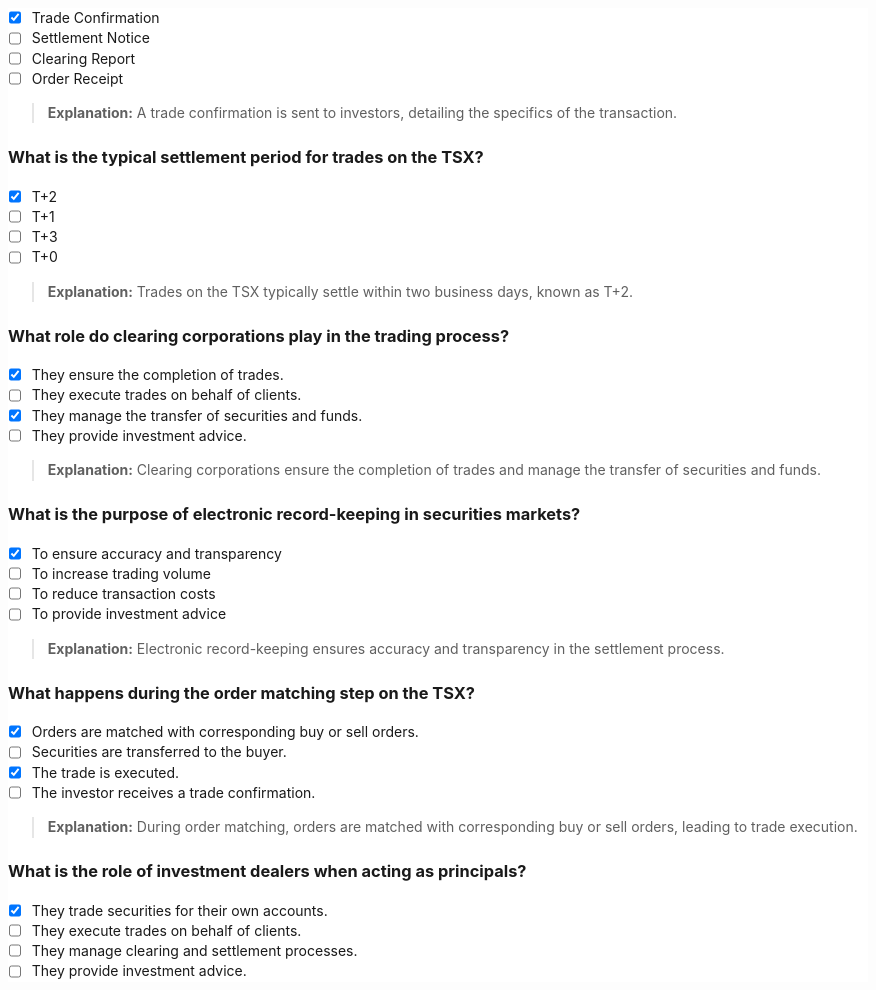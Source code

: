 - [x] Trade Confirmation
- [ ] Settlement Notice
- [ ] Clearing Report
- [ ] Order Receipt

> **Explanation:** A trade confirmation is sent to investors, detailing the specifics of the transaction.

### What is the typical settlement period for trades on the TSX?

- [x] T+2
- [ ] T+1
- [ ] T+3
- [ ] T+0

> **Explanation:** Trades on the TSX typically settle within two business days, known as T+2.

### What role do clearing corporations play in the trading process?

- [x] They ensure the completion of trades.
- [ ] They execute trades on behalf of clients.
- [x] They manage the transfer of securities and funds.
- [ ] They provide investment advice.

> **Explanation:** Clearing corporations ensure the completion of trades and manage the transfer of securities and funds.

### What is the purpose of electronic record-keeping in securities markets?

- [x] To ensure accuracy and transparency
- [ ] To increase trading volume
- [ ] To reduce transaction costs
- [ ] To provide investment advice

> **Explanation:** Electronic record-keeping ensures accuracy and transparency in the settlement process.

### What happens during the order matching step on the TSX?

- [x] Orders are matched with corresponding buy or sell orders.
- [ ] Securities are transferred to the buyer.
- [x] The trade is executed.
- [ ] The investor receives a trade confirmation.

> **Explanation:** During order matching, orders are matched with corresponding buy or sell orders, leading to trade execution.

### What is the role of investment dealers when acting as principals?

- [x] They trade securities for their own accounts.
- [ ] They execute trades on behalf of clients.
- [ ] They manage clearing and settlement processes.
- [ ] They provide investment advice.
